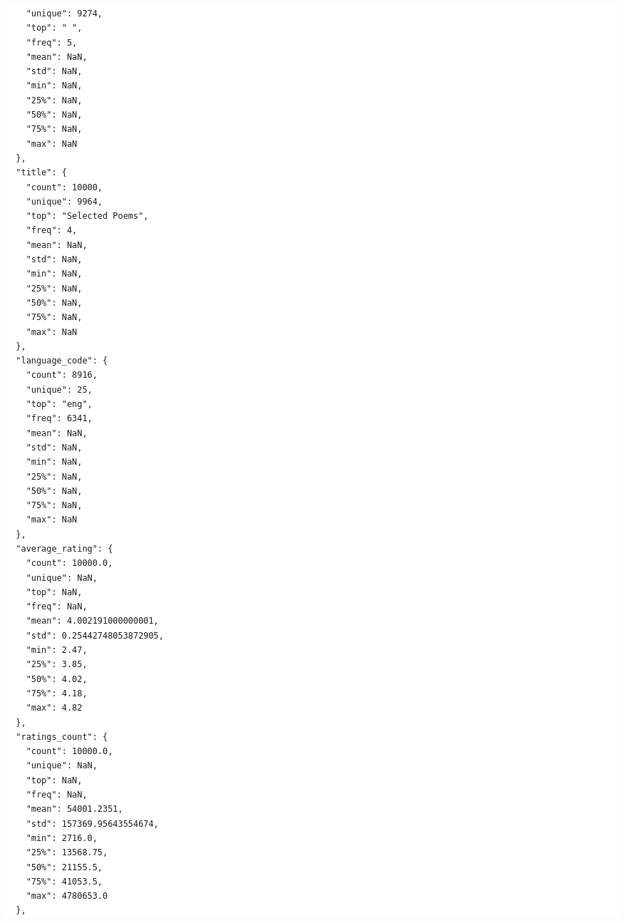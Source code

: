 ```
    "unique": 9274,
    "top": " ",
    "freq": 5,
    "mean": NaN,
    "std": NaN,
    "min": NaN,
    "25%": NaN,
    "50%": NaN,
    "75%": NaN,
    "max": NaN
  },
  "title": {
    "count": 10000,
    "unique": 9964,
    "top": "Selected Poems",
    "freq": 4,
    "mean": NaN,
    "std": NaN,
    "min": NaN,
    "25%": NaN,
    "50%": NaN,
    "75%": NaN,
    "max": NaN
  },
  "language_code": {
    "count": 8916,
    "unique": 25,
    "top": "eng",
    "freq": 6341,
    "mean": NaN,
    "std": NaN,
    "min": NaN,
    "25%": NaN,
    "50%": NaN,
    "75%": NaN,
    "max": NaN
  },
  "average_rating": {
    "count": 10000.0,
    "unique": NaN,
    "top": NaN,
    "freq": NaN,
    "mean": 4.002191000000001,
    "std": 0.25442748053872905,
    "min": 2.47,
    "25%": 3.85,
    "50%": 4.02,
    "75%": 4.18,
    "max": 4.82
  },
  "ratings_count": {
    "count": 10000.0,
    "unique": NaN,
    "top": NaN,
    "freq": NaN,
    "mean": 54001.2351,
    "std": 157369.95643554674,
    "min": 2716.0,
    "25%": 13568.75,
    "50%": 21155.5,
    "75%": 41053.5,
    "max": 4780653.0
  },
```